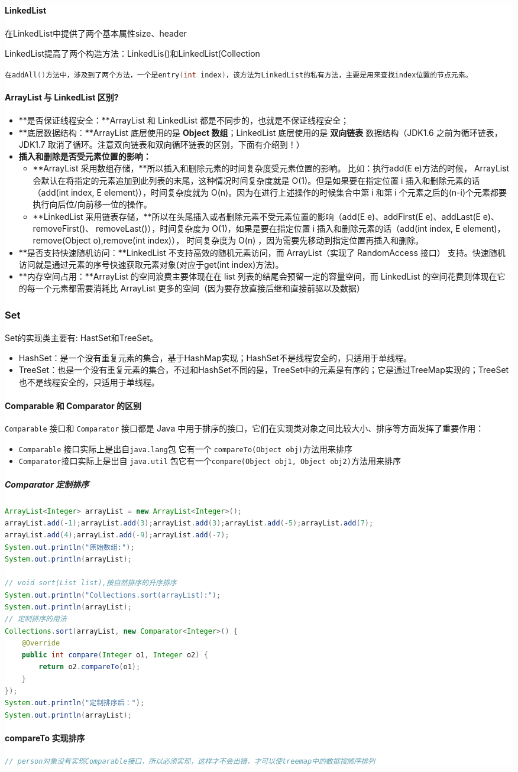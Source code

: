 #### LinkedList

在LinkedList中提供了两个基本属性size、header

LinkedList提高了两个构造方法：LinkedLis()和LinkedList(Collection


```java
在addAll()方法中，涉及到了两个方法，一个是entry(int index)，该方法为LinkedList的私有方法，主要是用来查找index位置的节点元素。
```
#### ArrayList 与 LinkedList 区别?

- **是否保证线程安全：**ArrayList 和 LinkedList 都是不同步的，也就是不保证线程安全；
- **底层数据结构：**ArrayList 底层使用的是 **Object 数组**；LinkedList 底层使用的是 **双向链表** 数据结构（JDK1.6 之前为循环链表，JDK1.7 取消了循环。注意双向链表和双向循环链表的区别，下面有介绍到！）
- **插入和删除是否受元素位置的影响：**
   - **ArrayList 采用数组存储，**所以插入和删除元素的时间复杂度受元素位置的影响。 比如：执行add(E e)方法的时候， ArrayList 会默认在将指定的元素追加到此列表的末尾，这种情况时间复杂度就是 O(1)。但是如果要在指定位置 i 插入和删除元素的话（add(int index, E element)），时间复杂度就为 O(n)。因为在进行上述操作的时候集合中第 i 和第 i 个元素之后的(n-i)个元素都要执行向后位/向前移一位的操作。
   - **LinkedList 采用链表存储，**所以在头尾插入或者删除元素不受元素位置的影响（add(E e)、addFirst(E e)、addLast(E e)、removeFirst()、 removeLast()），时间复杂度为 O(1)，如果是要在指定位置 i 插入和删除元素的话（add(int index, E element)，remove(Object o),remove(int index)）， 时间复杂度为 O(n) ，因为需要先移动到指定位置再插入和删除。
- **是否支持快速随机访问：**LinkedList 不支持高效的随机元素访问，而 ArrayList（实现了 RandomAccess 接口） 支持。快速随机访问就是通过元素的序号快速获取元素对象(对应于get(int index)方法)。
- **内存空间占用：**ArrayList 的空间浪费主要体现在在 list 列表的结尾会预留一定的容量空间，而 LinkedList 的空间花费则体现在它的每一个元素都需要消耗比 ArrayList 更多的空间（因为要存放直接后继和直接前驱以及数据）



### Set

Set的实现类主要有: HastSet和TreeSet。

- HashSet：是一个没有重复元素的集合，基于HashMap实现；HashSet不是线程安全的，只适用于单线程。
- TreeSet：也是一个没有重复元素的集合，不过和HashSet不同的是，TreeSet中的元素是有序的；它是通过TreeMap实现的；TreeSet也不是线程安全的，只适用于单线程。


#### Comparable 和 Comparator 的区别

`Comparable` 接口和 `Comparator` 接口都是 Java 中用于排序的接口，它们在实现类对象之间比较大小、排序等方面发挥了重要作用：

- `Comparable` 接口实际上是出自`java.lang`包 它有一个 `compareTo(Object obj)`方法用来排序
- `Comparator`接口实际上是出自 `java.util` 包它有一个`compare(Object obj1, Object obj2)`方法用来排序
##### Comparator 定制排序
```java
ArrayList<Integer> arrayList = new ArrayList<Integer>();
arrayList.add(-1);arrayList.add(3);arrayList.add(3);arrayList.add(-5);arrayList.add(7);
arrayList.add(4);arrayList.add(-9);arrayList.add(-7);
System.out.println("原始数组:");
System.out.println(arrayList);

// void sort(List list),按自然排序的升序排序
System.out.println("Collections.sort(arrayList):");
System.out.println(arrayList);
// 定制排序的用法
Collections.sort(arrayList, new Comparator<Integer>() {
    @Override
    public int compare(Integer o1, Integer o2) {
        return o2.compareTo(o1);
    }
});
System.out.println("定制排序后：");
System.out.println(arrayList);

```
#### compareTo 实现排序
```java
// person对象没有实现Comparable接口，所以必须实现，这样才不会出错，才可以使treemap中的数据按顺序排列
```